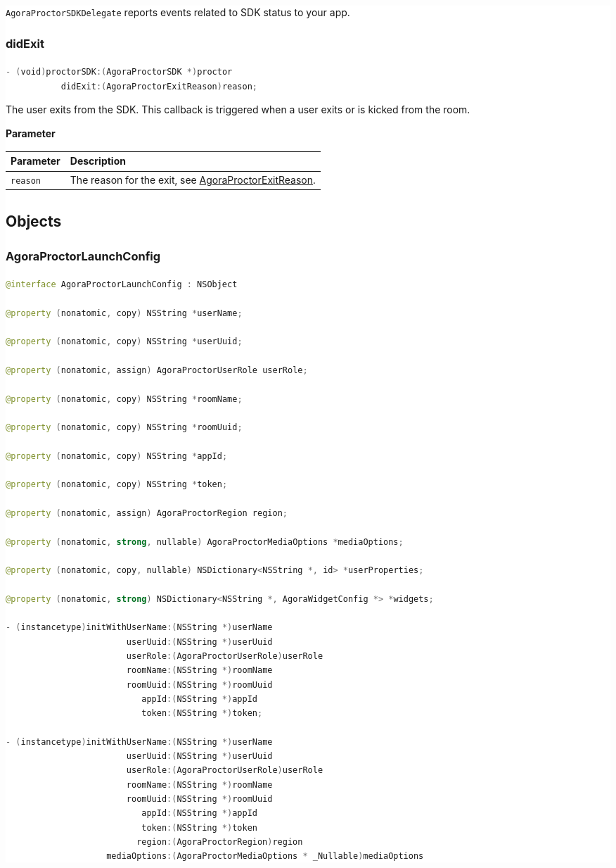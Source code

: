 `AgoraProctorSDKDelegate` reports events related to SDK status to your app.

### didExit

```swift
- (void)proctorSDK:(AgoraProctorSDK *)proctor
           didExit:(AgoraProctorExitReason)reason;
```

The user exits from the SDK. This callback is triggered when a user exits or is kicked from the room.

**Parameter**

| Parameter     | Description                                                             |
| :------- | :--------------------------------------------------------------- |
| `reason` | The reason for the exit, see [AgoraProctorExitReason](#agoraproctorexitreason). |


## Objects

### AgoraProctorLaunchConfig

```swift
@interface AgoraProctorLaunchConfig : NSObject

@property (nonatomic, copy) NSString *userName;

@property (nonatomic, copy) NSString *userUuid;

@property (nonatomic, assign) AgoraProctorUserRole userRole;

@property (nonatomic, copy) NSString *roomName;

@property (nonatomic, copy) NSString *roomUuid;

@property (nonatomic, copy) NSString *appId;

@property (nonatomic, copy) NSString *token;

@property (nonatomic, assign) AgoraProctorRegion region;

@property (nonatomic, strong, nullable) AgoraProctorMediaOptions *mediaOptions;

@property (nonatomic, copy, nullable) NSDictionary<NSString *, id> *userProperties;

@property (nonatomic, strong) NSDictionary<NSString *, AgoraWidgetConfig *> *widgets;

- (instancetype)initWithUserName:(NSString *)userName
                        userUuid:(NSString *)userUuid
                        userRole:(AgoraProctorUserRole)userRole
                        roomName:(NSString *)roomName
                        roomUuid:(NSString *)roomUuid
                           appId:(NSString *)appId
                           token:(NSString *)token;

- (instancetype)initWithUserName:(NSString *)userName
                        userUuid:(NSString *)userUuid
                        userRole:(AgoraProctorUserRole)userRole
                        roomName:(NSString *)roomName
                        roomUuid:(NSString *)roomUuid
                           appId:(NSString *)appId
                           token:(NSString *)token
                          region:(AgoraProctorRegion)region
                    mediaOptions:(AgoraProctorMediaOptions * _Nullable)mediaOptions
```